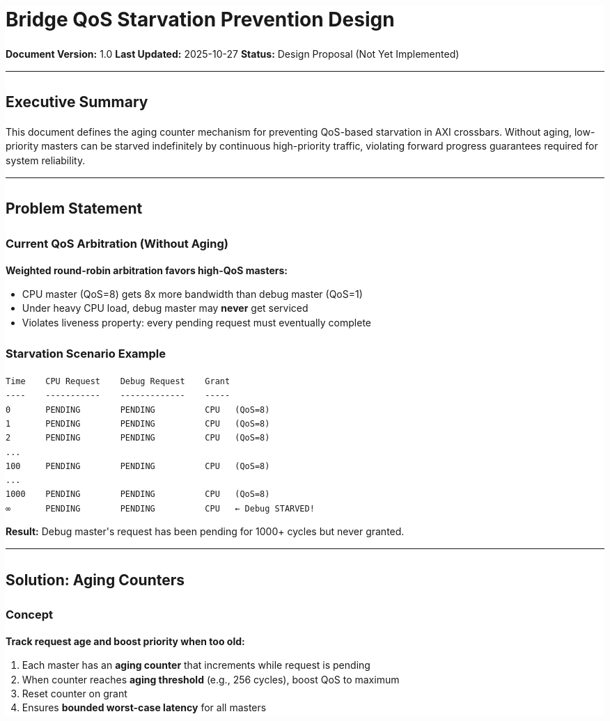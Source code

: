 # Bridge QoS Starvation Prevention Design

**Document Version:** 1.0
**Last Updated:** 2025-10-27
**Status:** Design Proposal (Not Yet Implemented)

---

## Executive Summary

This document defines the aging counter mechanism for preventing QoS-based starvation in AXI crossbars. Without aging, low-priority masters can be starved indefinitely by continuous high-priority traffic, violating forward progress guarantees required for system reliability.

---

## Problem Statement

### Current QoS Arbitration (Without Aging)

**Weighted round-robin arbitration favors high-QoS masters:**
- CPU master (QoS=8) gets 8x more bandwidth than debug master (QoS=1)
- Under heavy CPU load, debug master may **never** get serviced
- Violates liveness property: every pending request must eventually complete

### Starvation Scenario Example

```
Time    CPU Request    Debug Request    Grant
----    -----------    -------------    -----
0       PENDING        PENDING          CPU   (QoS=8)
1       PENDING        PENDING          CPU   (QoS=8)
2       PENDING        PENDING          CPU   (QoS=8)
...
100     PENDING        PENDING          CPU   (QoS=8)
...
1000    PENDING        PENDING          CPU   (QoS=8)
∞       PENDING        PENDING          CPU   ← Debug STARVED!
```

**Result:** Debug master's request has been pending for 1000+ cycles but never granted.

---

## Solution: Aging Counters

### Concept

**Track request age and boost priority when too old:**
1. Each master has an **aging counter** that increments while request is pending
2. When counter reaches **aging threshold** (e.g., 256 cycles), boost QoS to maximum
3. Reset counter on grant
4. Ensures **bounded worst-case latency** for all masters
